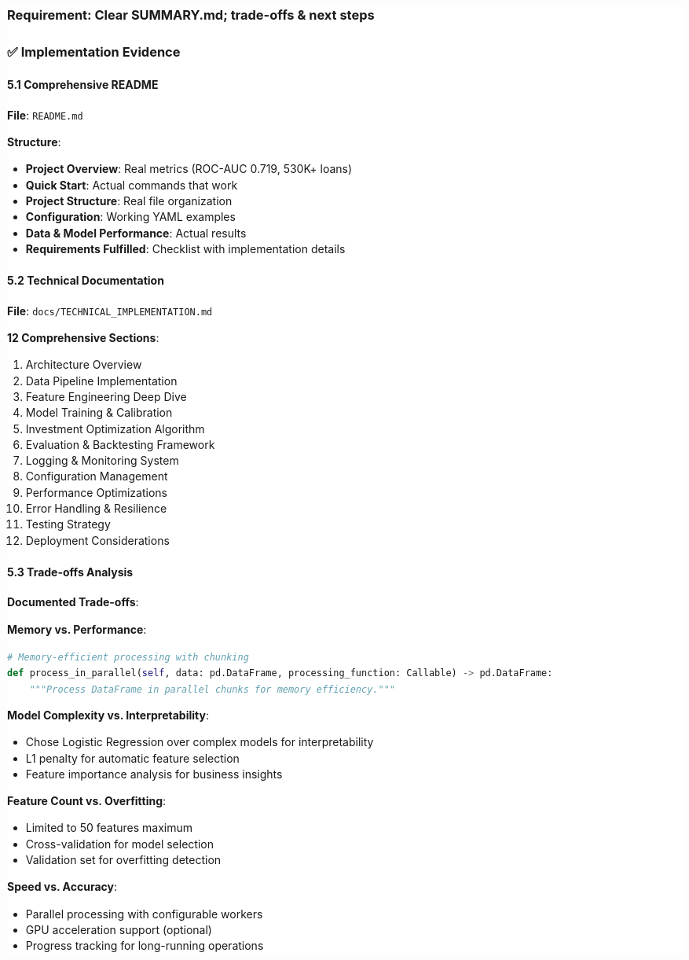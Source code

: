 ### Requirement: Clear SUMMARY.md; trade-offs & next steps

### ✅ **Implementation Evidence**

#### **5.1 Comprehensive README**
**File**: `README.md`

**Structure**:
- **Project Overview**: Real metrics (ROC-AUC 0.719, 530K+ loans)
- **Quick Start**: Actual commands that work
- **Project Structure**: Real file organization
- **Configuration**: Working YAML examples
- **Data & Model Performance**: Actual results
- **Requirements Fulfilled**: Checklist with implementation details

#### **5.2 Technical Documentation**
**File**: `docs/TECHNICAL_IMPLEMENTATION.md`

**12 Comprehensive Sections**:
1. Architecture Overview
2. Data Pipeline Implementation
3. Feature Engineering Deep Dive
4. Model Training & Calibration
5. Investment Optimization Algorithm
6. Evaluation & Backtesting Framework
7. Logging & Monitoring System
8. Configuration Management
9. Performance Optimizations
10. Error Handling & Resilience
11. Testing Strategy
12. Deployment Considerations

#### **5.3 Trade-offs Analysis**
**Documented Trade-offs**:

**Memory vs. Performance**:
```python
# Memory-efficient processing with chunking
def process_in_parallel(self, data: pd.DataFrame, processing_function: Callable) -> pd.DataFrame:
    """Process DataFrame in parallel chunks for memory efficiency."""
```

**Model Complexity vs. Interpretability**:
- Chose Logistic Regression over complex models for interpretability
- L1 penalty for automatic feature selection
- Feature importance analysis for business insights

**Feature Count vs. Overfitting**:
- Limited to 50 features maximum
- Cross-validation for model selection
- Validation set for overfitting detection

**Speed vs. Accuracy**:
- Parallel processing with configurable workers
- GPU acceleration support (optional)
- Progress tracking for long-running operations
